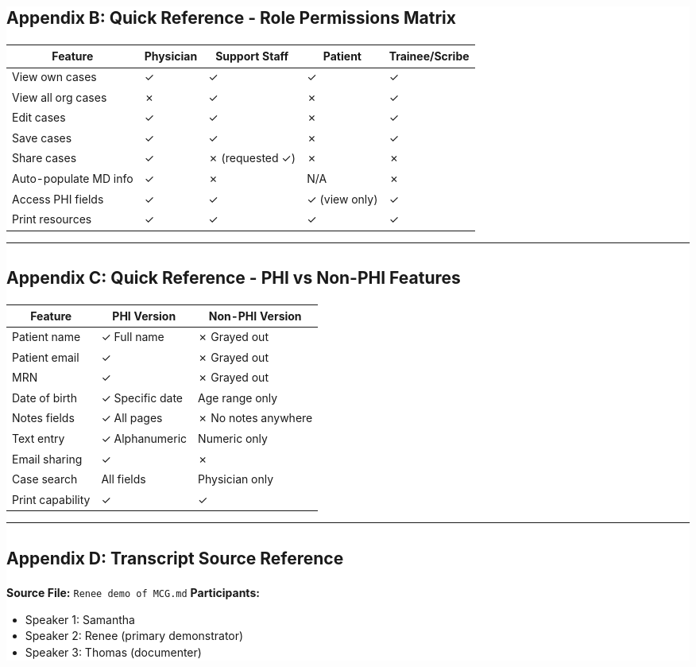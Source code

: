 
## Appendix B: Quick Reference - Role Permissions Matrix

| Feature | Physician | Support Staff | Patient | Trainee/Scribe |
|---------|-----------|---------------|---------|----------------|
| View own cases | ✓ | ✓ | ✓ | ✓ |
| View all org cases | ✗ | ✓ | ✗ | ✓ |
| Edit cases | ✓ | ✓ | ✗ | ✓ |
| Save cases | ✓ | ✓ | ✗ | ✓ |
| Share cases | ✓ | ✗ (requested ✓) | ✗ | ✗ |
| Auto-populate MD info | ✓ | ✗ | N/A | ✗ |
| Access PHI fields | ✓ | ✓ | ✓ (view only) | ✓ |
| Print resources | ✓ | ✓ | ✓ | ✓ |

---

## Appendix C: Quick Reference - PHI vs Non-PHI Features

| Feature | PHI Version | Non-PHI Version |
|---------|-------------|-----------------|
| Patient name | ✓ Full name | ✗ Grayed out |
| Patient email | ✓ | ✗ Grayed out |
| MRN | ✓ | ✗ Grayed out |
| Date of birth | ✓ Specific date | Age range only |
| Notes fields | ✓ All pages | ✗ No notes anywhere |
| Text entry | ✓ Alphanumeric | Numeric only |
| Email sharing | ✓ | ✗ |
| Case search | All fields | Physician only |
| Print capability | ✓ | ✓ |

---

## Appendix D: Transcript Source Reference

**Source File:** `Renee demo of MCG.md`
**Participants:**
- Speaker 1: Samantha
- Speaker 2: Renee (primary demonstrator)
- Speaker 3: Thomas (documenter)
